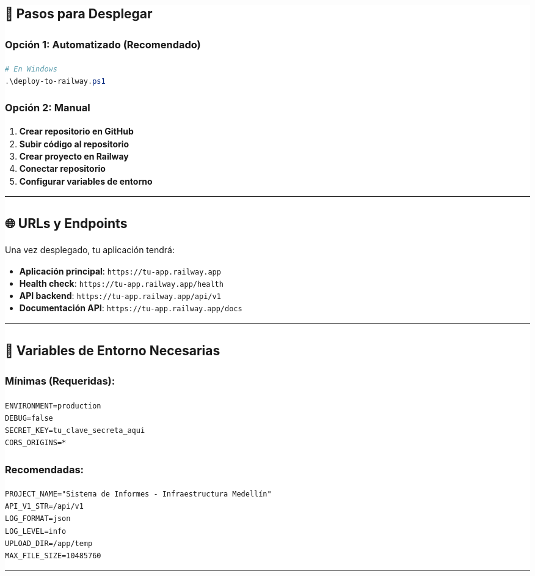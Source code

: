 
## 🚀 Pasos para Desplegar

### Opción 1: Automatizado (Recomendado)
```powershell
# En Windows
.\deploy-to-railway.ps1
```

### Opción 2: Manual
1. **Crear repositorio en GitHub**
2. **Subir código al repositorio**
3. **Crear proyecto en Railway**
4. **Conectar repositorio**
5. **Configurar variables de entorno**

---

## 🌐 URLs y Endpoints

Una vez desplegado, tu aplicación tendrá:

- **Aplicación principal**: `https://tu-app.railway.app`
- **Health check**: `https://tu-app.railway.app/health`
- **API backend**: `https://tu-app.railway.app/api/v1`
- **Documentación API**: `https://tu-app.railway.app/docs`

---

## 🔧 Variables de Entorno Necesarias

### Mínimas (Requeridas):
```env
ENVIRONMENT=production
DEBUG=false
SECRET_KEY=tu_clave_secreta_aqui
CORS_ORIGINS=*
```

### Recomendadas:
```env
PROJECT_NAME="Sistema de Informes - Infraestructura Medellín"
API_V1_STR=/api/v1
LOG_FORMAT=json
LOG_LEVEL=info
UPLOAD_DIR=/app/temp
MAX_FILE_SIZE=10485760
```

---
